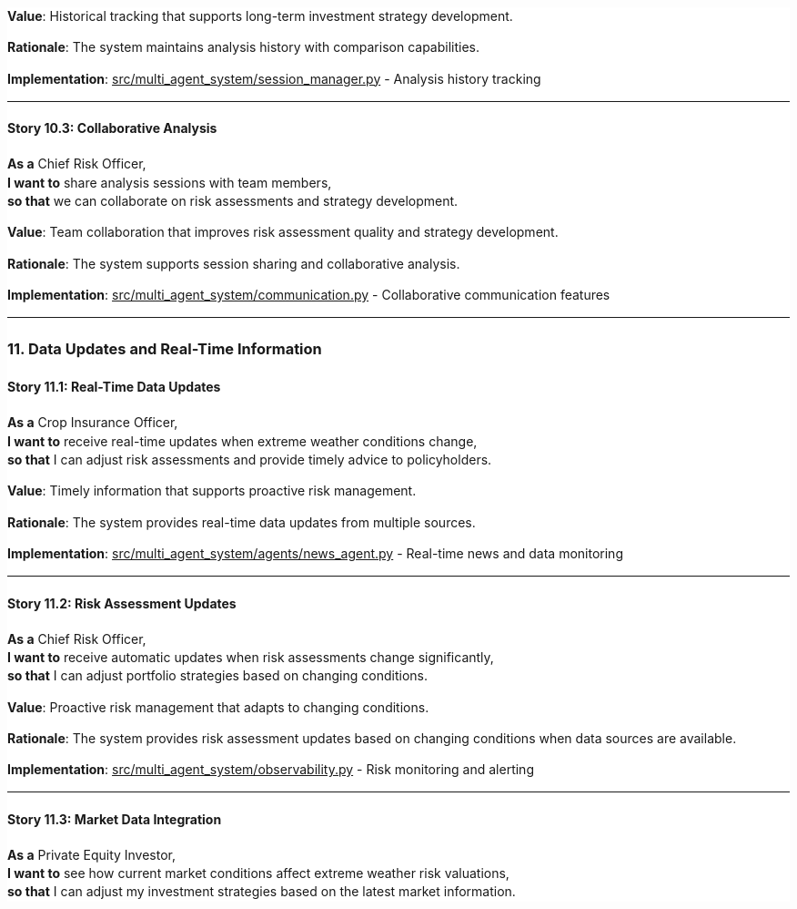 **Value**: Historical tracking that supports long-term investment strategy development.

**Rationale**: The system maintains analysis history with comparison capabilities.

**Implementation**: [src/multi_agent_system/session_manager.py](../src/multi_agent_system/session_manager.py) - Analysis history tracking

---

#### **Story 10.3: Collaborative Analysis**
**As a** Chief Risk Officer,  
**I want to** share analysis sessions with team members,  
**so that** we can collaborate on risk assessments and strategy development.

**Value**: Team collaboration that improves risk assessment quality and strategy development.

**Rationale**: The system supports session sharing and collaborative analysis.

**Implementation**: [src/multi_agent_system/communication.py](../src/multi_agent_system/communication.py) - Collaborative communication features

---

### **11. Data Updates and Real-Time Information**

#### **Story 11.1: Real-Time Data Updates**
**As a** Crop Insurance Officer,  
**I want to** receive real-time updates when extreme weather conditions change,  
**so that** I can adjust risk assessments and provide timely advice to policyholders.

**Value**: Timely information that supports proactive risk management.

**Rationale**: The system provides real-time data updates from multiple sources.

**Implementation**: [src/multi_agent_system/agents/news_agent.py](../src/multi_agent_system/agents/news_agent.py) - Real-time news and data monitoring

---

#### **Story 11.2: Risk Assessment Updates**
**As a** Chief Risk Officer,  
**I want to** receive automatic updates when risk assessments change significantly,  
**so that** I can adjust portfolio strategies based on changing conditions.

**Value**: Proactive risk management that adapts to changing conditions.

**Rationale**: The system provides risk assessment updates based on changing conditions when data sources are available.

**Implementation**: [src/multi_agent_system/observability.py](../src/multi_agent_system/observability.py) - Risk monitoring and alerting

---

#### **Story 11.3: Market Data Integration**
**As a** Private Equity Investor,  
**I want to** see how current market conditions affect extreme weather risk valuations,  
**so that** I can adjust my investment strategies based on the latest market information.
